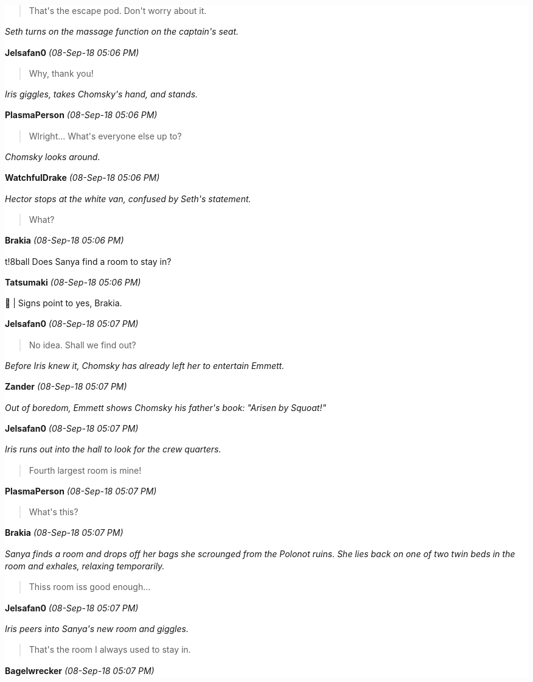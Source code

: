 > That's the escape pod.
> Don't worry about it.

_Seth turns on the massage function on the captain's seat._

**Jelsafan0** _(08-Sep-18 05:06 PM)_

> Why, thank you!

_Iris giggles, takes Chomsky's hand, and stands._

**PlasmaPerson** _(08-Sep-18 05:06 PM)_

> Wlright... What's everyone else up to?

_Chomsky looks around._

**WatchfulDrake** _(08-Sep-18 05:06 PM)_

_Hector stops at the white van, confused by Seth's statement._

> What?

**Brakia** _(08-Sep-18 05:06 PM)_

t!8ball Does Sanya find a room to stay in?

**Tatsumaki** _(08-Sep-18 05:06 PM)_

🎱 | Signs point to yes, Brakia.

**Jelsafan0** _(08-Sep-18 05:07 PM)_

> No idea. Shall we find out?

_Before Iris knew it, Chomsky has already left her to entertain Emmett._

**Zander** _(08-Sep-18 05:07 PM)_

_Out of boredom, Emmett shows Chomsky his father's book: "Arisen by Squoat!"_

**Jelsafan0** _(08-Sep-18 05:07 PM)_

_Iris runs out into the hall to look for the crew quarters._

> Fourth largest room is mine!

**PlasmaPerson** _(08-Sep-18 05:07 PM)_

> What's this?

**Brakia** _(08-Sep-18 05:07 PM)_

_Sanya finds a room and drops off her bags she scrounged from the Polonot ruins. She lies back on one of two twin beds in the room and exhales, relaxing temporarily._

> Thiss room iss good enough...

**Jelsafan0** _(08-Sep-18 05:07 PM)_

_Iris peers into Sanya's new room and giggles._

> That's the room I always used to stay in.

**Bagelwrecker** _(08-Sep-18 05:07 PM)_
